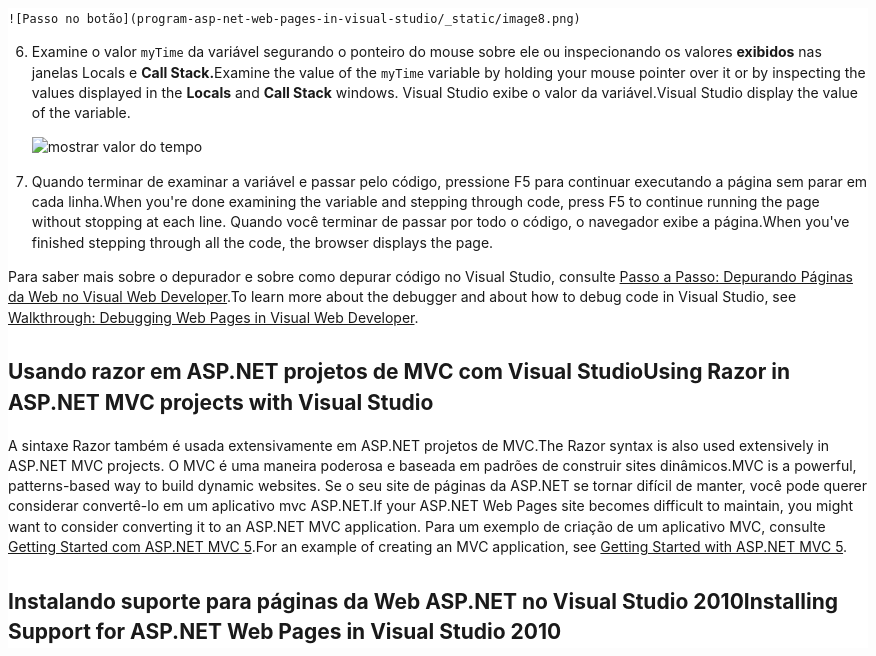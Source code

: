    ![Passo no botão](program-asp-net-web-pages-in-visual-studio/_static/image8.png)
6. <span data-ttu-id="d56c3-187">Examine o valor `myTime` da variável segurando o ponteiro do mouse sobre ele ou inspecionando os valores **exibidos** nas janelas Locals e **Call Stack.**</span><span class="sxs-lookup"><span data-stu-id="d56c3-187">Examine the value of the `myTime` variable by holding your mouse pointer over it or by inspecting the values displayed in the **Locals** and **Call Stack** windows.</span></span> <span data-ttu-id="d56c3-188">Visual Studio exibe o valor da variável.</span><span class="sxs-lookup"><span data-stu-id="d56c3-188">Visual Studio display the value of the variable.</span></span>

    ![mostrar valor do tempo](program-asp-net-web-pages-in-visual-studio/_static/image9.png)
7. <span data-ttu-id="d56c3-190">Quando terminar de examinar a variável e passar pelo código, pressione F5 para continuar executando a página sem parar em cada linha.</span><span class="sxs-lookup"><span data-stu-id="d56c3-190">When you're done examining the variable and stepping through code, press F5 to continue running the page without stopping at each line.</span></span> <span data-ttu-id="d56c3-191">Quando você terminar de passar por todo o código, o navegador exibe a página.</span><span class="sxs-lookup"><span data-stu-id="d56c3-191">When you've finished stepping through all the code, the browser displays the page.</span></span>

<span data-ttu-id="d56c3-192">Para saber mais sobre o depurador e sobre como depurar código no Visual Studio, consulte [Passo a Passo: Depurando Páginas da Web no Visual Web Developer](https://msdn.microsoft.com/library/z9e7w6cs.aspx).</span><span class="sxs-lookup"><span data-stu-id="d56c3-192">To learn more about the debugger and about how to debug code in Visual Studio, see [Walkthrough: Debugging Web Pages in Visual Web Developer](https://msdn.microsoft.com/library/z9e7w6cs.aspx).</span></span>

## <a name="using-razor-in-aspnet-mvc-projects-with-visual-studio"></a><span data-ttu-id="d56c3-193">Usando razor em ASP.NET projetos de MVC com Visual Studio</span><span class="sxs-lookup"><span data-stu-id="d56c3-193">Using Razor in ASP.NET MVC projects with Visual Studio</span></span>

<span data-ttu-id="d56c3-194">A sintaxe Razor também é usada extensivamente em ASP.NET projetos de MVC.</span><span class="sxs-lookup"><span data-stu-id="d56c3-194">The Razor syntax is also used extensively in ASP.NET MVC projects.</span></span> <span data-ttu-id="d56c3-195">O MVC é uma maneira poderosa e baseada em padrões de construir sites dinâmicos.</span><span class="sxs-lookup"><span data-stu-id="d56c3-195">MVC is a powerful, patterns-based way to build dynamic websites.</span></span> <span data-ttu-id="d56c3-196">Se o seu site de páginas da ASP.NET se tornar difícil de manter, você pode querer considerar convertê-lo em um aplicativo mvc ASP.NET.</span><span class="sxs-lookup"><span data-stu-id="d56c3-196">If your ASP.NET Web Pages site becomes difficult to maintain, you might want to consider converting it to an ASP.NET MVC application.</span></span> <span data-ttu-id="d56c3-197">Para um exemplo de criação de um aplicativo MVC, consulte [Getting Started com ASP.NET MVC 5](../../../mvc/overview/getting-started/introduction/getting-started.md).</span><span class="sxs-lookup"><span data-stu-id="d56c3-197">For an example of creating an MVC application, see [Getting Started with ASP.NET MVC 5](../../../mvc/overview/getting-started/introduction/getting-started.md).</span></span>

<a id="vs2010support"></a>
## <a name="installing-support-for-aspnet-web-pages-in-visual-studio-2010"></a><span data-ttu-id="d56c3-198">Instalando suporte para páginas da Web ASP.NET no Visual Studio 2010</span><span class="sxs-lookup"><span data-stu-id="d56c3-198">Installing Support for ASP.NET Web Pages in Visual Studio 2010</span></span>
